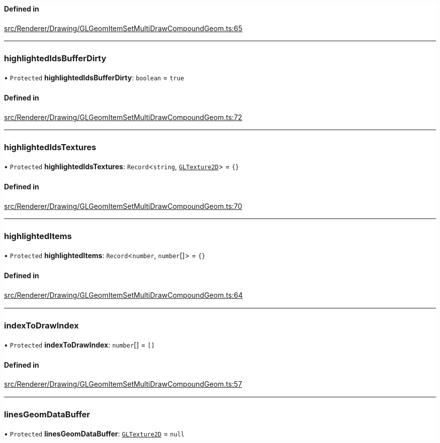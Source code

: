 #### Defined in

[src/Renderer/Drawing/GLGeomItemSetMultiDrawCompoundGeom.ts:65](https://github.com/ZeaInc/zea-engine/blob/8e646f8a8/src/Renderer/Drawing/GLGeomItemSetMultiDrawCompoundGeom.ts#L65)

___

### highlightedIdsBufferDirty

• `Protected` **highlightedIdsBufferDirty**: `boolean` = `true`

#### Defined in

[src/Renderer/Drawing/GLGeomItemSetMultiDrawCompoundGeom.ts:72](https://github.com/ZeaInc/zea-engine/blob/8e646f8a8/src/Renderer/Drawing/GLGeomItemSetMultiDrawCompoundGeom.ts#L72)

___

### highlightedIdsTextures

• `Protected` **highlightedIdsTextures**: `Record`<`string`, [`GLTexture2D`](../Renderer_GLTexture2D.GLTexture2D)\> = `{}`

#### Defined in

[src/Renderer/Drawing/GLGeomItemSetMultiDrawCompoundGeom.ts:70](https://github.com/ZeaInc/zea-engine/blob/8e646f8a8/src/Renderer/Drawing/GLGeomItemSetMultiDrawCompoundGeom.ts#L70)

___

### highlightedItems

• `Protected` **highlightedItems**: `Record`<`number`, `number`[]\> = `{}`

#### Defined in

[src/Renderer/Drawing/GLGeomItemSetMultiDrawCompoundGeom.ts:64](https://github.com/ZeaInc/zea-engine/blob/8e646f8a8/src/Renderer/Drawing/GLGeomItemSetMultiDrawCompoundGeom.ts#L64)

___

### indexToDrawIndex

• `Protected` **indexToDrawIndex**: `number`[] = `[]`

#### Defined in

[src/Renderer/Drawing/GLGeomItemSetMultiDrawCompoundGeom.ts:57](https://github.com/ZeaInc/zea-engine/blob/8e646f8a8/src/Renderer/Drawing/GLGeomItemSetMultiDrawCompoundGeom.ts#L57)

___

### linesGeomDataBuffer

• `Protected` **linesGeomDataBuffer**: [`GLTexture2D`](../Renderer_GLTexture2D.GLTexture2D) = `null`
